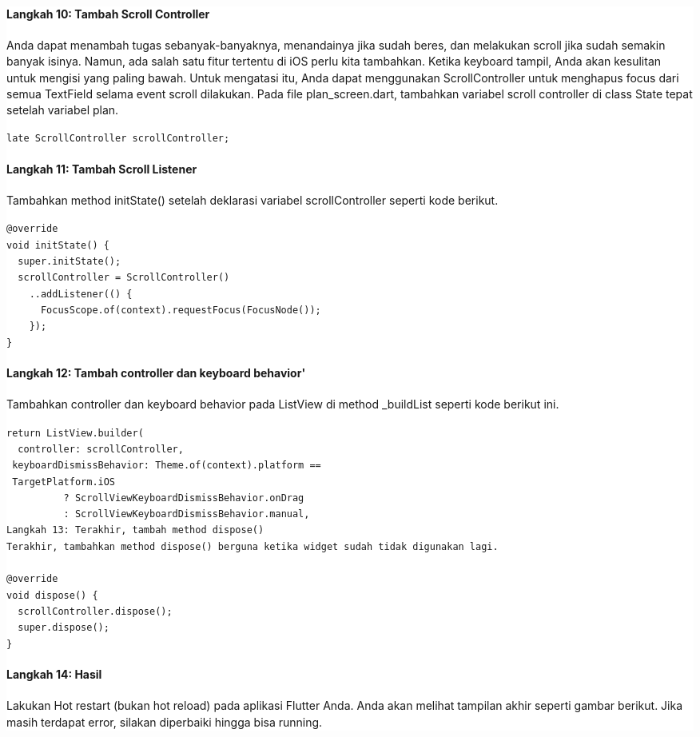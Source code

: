 #### **Langkah 10: Tambah Scroll Controller**

Anda dapat menambah tugas sebanyak-banyaknya, menandainya jika sudah beres, dan melakukan scroll jika sudah semakin banyak isinya. Namun, ada salah satu fitur tertentu di iOS perlu kita tambahkan. Ketika keyboard tampil, Anda akan kesulitan untuk mengisi yang paling bawah. Untuk mengatasi itu, Anda dapat menggunakan ScrollController untuk menghapus focus dari semua TextField selama event scroll dilakukan. Pada file plan_screen.dart, tambahkan variabel scroll controller di class State tepat setelah variabel plan.

```
late ScrollController scrollController;
```


#### **Langkah 11: Tambah Scroll Listener**

Tambahkan method initState() setelah deklarasi variabel scrollController seperti kode berikut.
```
@override
void initState() {
  super.initState();
  scrollController = ScrollController()
    ..addListener(() {
      FocusScope.of(context).requestFocus(FocusNode());
    });
}
```

#### **Langkah 12: Tambah controller dan keyboard behavior**'


Tambahkan controller dan keyboard behavior pada ListView di method _buildList seperti kode berikut ini.
```
return ListView.builder(
  controller: scrollController,
 keyboardDismissBehavior: Theme.of(context).platform ==
 TargetPlatform.iOS
          ? ScrollViewKeyboardDismissBehavior.onDrag
          : ScrollViewKeyboardDismissBehavior.manual,
Langkah 13: Terakhir, tambah method dispose()
Terakhir, tambahkan method dispose() berguna ketika widget sudah tidak digunakan lagi.

@override
void dispose() {
  scrollController.dispose();
  super.dispose();
}
```

#### **Langkah 14: Hasil**
Lakukan Hot restart (bukan hot reload) pada aplikasi Flutter Anda. Anda akan melihat tampilan akhir seperti gambar berikut. Jika masih terdapat error, silakan diperbaiki hingga bisa running.
